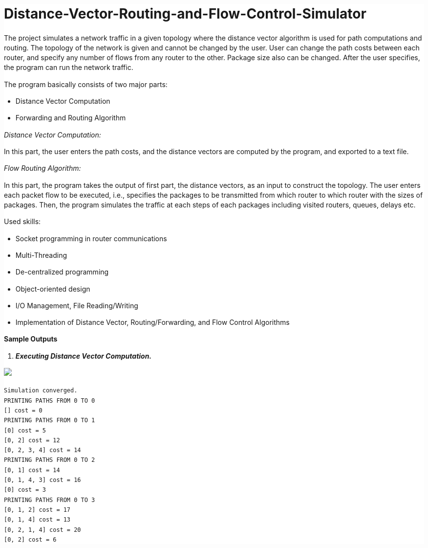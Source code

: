 
# Distance-Vector-Routing-and-Flow-Control-Simulator

  

The project simulates a network traffic in a given topology where the distance vector algorithm is used for path computations and routing. The topology of the network is given and cannot be changed by the user. User can change the path costs between each router, and specify any number of flows from any router to the other. Package size also can be changed. After the user specifies, the program can run the network traffic.

  

The program basically consists of two major parts:

- Distance Vector Computation

- Forwarding and Routing Algorithm

  

*Distance Vector Computation:*

In this part, the user enters the path costs, and the distance vectors are computed by the program, and exported to a text file.

  

*Flow Routing Algorithm:*

In this part, the program takes the output of first part, the distance vectors, as an input to construct the topology. The user enters each packet flow to be executed, i.e., specifies the packages to be transmitted from which router to which router with the sizes of packages. Then, the program simulates the traffic at each steps of each packages including visited routers, queues, delays etc.

  

Used skills:

* Socket programming in router communications

* Multi-Threading

* De-centralized programming

* Object-oriented design

* I/O Management, File Reading/Writing

* Implementation of Distance Vector, Routing/Forwarding, and Flow Control Algorithms

  

**Sample Outputs**
1. ***Executing Distance Vector Computation.***

![](https://github.com/DenizKrdy98/Distance-Vector-Routing-and-Flow-Control-Simulator/blob/main/topology.png)

```sh
Simulation converged.
PRINTING PATHS FROM 0 TO 0
[] cost = 0
PRINTING PATHS FROM 0 TO 1
[0] cost = 5
[0, 2] cost = 12
[0, 2, 3, 4] cost = 14
PRINTING PATHS FROM 0 TO 2
[0, 1] cost = 14
[0, 1, 4, 3] cost = 16
[0] cost = 3
PRINTING PATHS FROM 0 TO 3
[0, 1, 2] cost = 17
[0, 1, 4] cost = 13
[0, 2, 1, 4] cost = 20
[0, 2] cost = 6
```